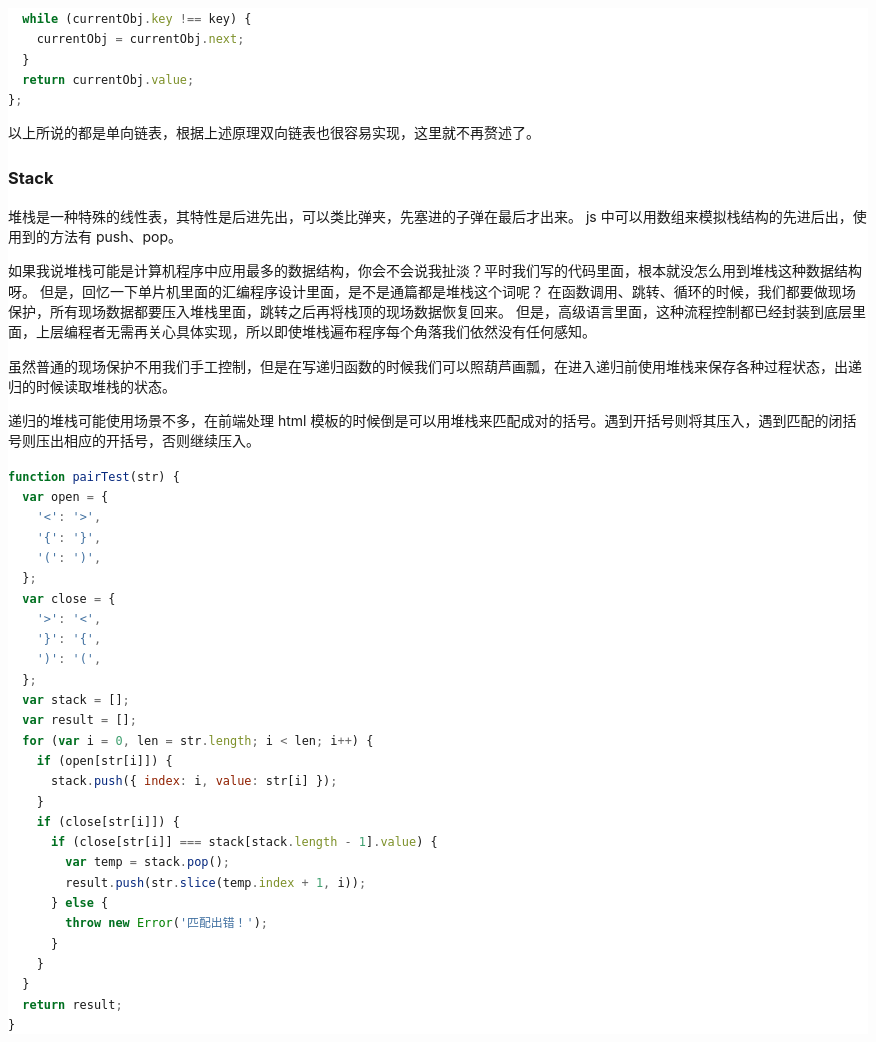 ```js
  while (currentObj.key !== key) {
    currentObj = currentObj.next;
  }
  return currentObj.value;
};
```

以上所说的都是单向链表，根据上述原理双向链表也很容易实现，这里就不再赘述了。

### Stack

堆栈是一种特殊的线性表，其特性是后进先出，可以类比弹夹，先塞进的子弹在最后才出来。
js 中可以用数组来模拟栈结构的先进后出，使用到的方法有 push、pop。

如果我说堆栈可能是计算机程序中应用最多的数据结构，你会不会说我扯淡？平时我们写的代码里面，根本就没怎么用到堆栈这种数据结构呀。
但是，回忆一下单片机里面的汇编程序设计里面，是不是通篇都是堆栈这个词呢？
在函数调用、跳转、循环的时候，我们都要做现场保护，所有现场数据都要压入堆栈里面，跳转之后再将栈顶的现场数据恢复回来。
但是，高级语言里面，这种流程控制都已经封装到底层里面，上层编程者无需再关心具体实现，所以即使堆栈遍布程序每个角落我们依然没有任何感知。

虽然普通的现场保护不用我们手工控制，但是在写递归函数的时候我们可以照葫芦画瓢，在进入递归前使用堆栈来保存各种过程状态，出递归的时候读取堆栈的状态。

递归的堆栈可能使用场景不多，在前端处理 html 模板的时候倒是可以用堆栈来匹配成对的括号。遇到开括号则将其压入，遇到匹配的闭括号则压出相应的开括号，否则继续压入。

```js
function pairTest(str) {
  var open = {
    '<': '>',
    '{': '}',
    '(': ')',
  };
  var close = {
    '>': '<',
    '}': '{',
    ')': '(',
  };
  var stack = [];
  var result = [];
  for (var i = 0, len = str.length; i < len; i++) {
    if (open[str[i]]) {
      stack.push({ index: i, value: str[i] });
    }
    if (close[str[i]]) {
      if (close[str[i]] === stack[stack.length - 1].value) {
        var temp = stack.pop();
        result.push(str.slice(temp.index + 1, i));
      } else {
        throw new Error('匹配出错！');
      }
    }
  }
  return result;
}
```
